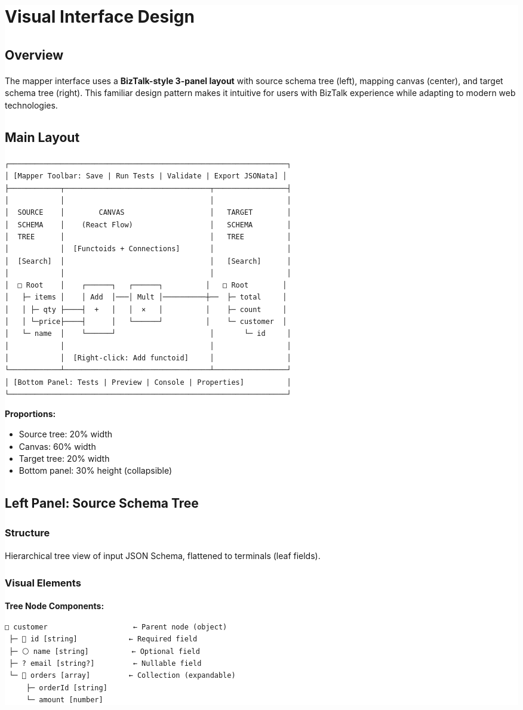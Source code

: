 # Visual Interface Design

## Overview

The mapper interface uses a **BizTalk-style 3-panel layout** with source schema tree (left), mapping canvas (center), and target schema tree (right). This familiar design pattern makes it intuitive for users with BizTalk experience while adapting to modern web technologies.

## Main Layout

```
┌─────────────────────────────────────────────────────────────────┐
│ [Mapper Toolbar: Save | Run Tests | Validate | Export JSONata] │
├────────────┬──────────────────────────────────┬─────────────────┤
│            │                                  │                 │
│  SOURCE    │        CANVAS                    │   TARGET        │
│  SCHEMA    │    (React Flow)                  │   SCHEMA        │
│  TREE      │                                  │   TREE          │
│            │  [Functoids + Connections]       │                 │
│  [Search]  │                                  │   [Search]      │
│            │                                  │                 │
│  □ Root    │    ┌──────┐   ┌──────┐          │   □ Root        │
│   ├─ items │    │ Add  │───│ Mult │──────────┼──  ├─ total     │
│   │ ├─ qty ├────┤  +   │   │  ×   │          │    ├─ count     │
│   │ └─price├────┤      │   └──────┘          │    └─ customer  │
│   └─ name  │    └──────┘                      │       └─ id     │
│            │                                  │                 │
│            │  [Right-click: Add functoid]     │                 │
└────────────┴──────────────────────────────────┴─────────────────┘
│ [Bottom Panel: Tests | Preview | Console | Properties]          │
└─────────────────────────────────────────────────────────────────┘
```

**Proportions:**

- Source tree: 20% width
- Canvas: 60% width
- Target tree: 20% width
- Bottom panel: 30% height (collapsible)

## Left Panel: Source Schema Tree

### Structure

Hierarchical tree view of input JSON Schema, flattened to terminals (leaf fields).

### Visual Elements

**Tree Node Components:**

```
□ customer                    ← Parent node (object)
 ├─ 🔵 id [string]            ← Required field
 ├─ ⚪ name [string]          ← Optional field
 ├─ ? email [string?]         ← Nullable field
 └─ 🔁 orders [array]         ← Collection (expandable)
     ├─ orderId [string]
     └─ amount [number]
```
